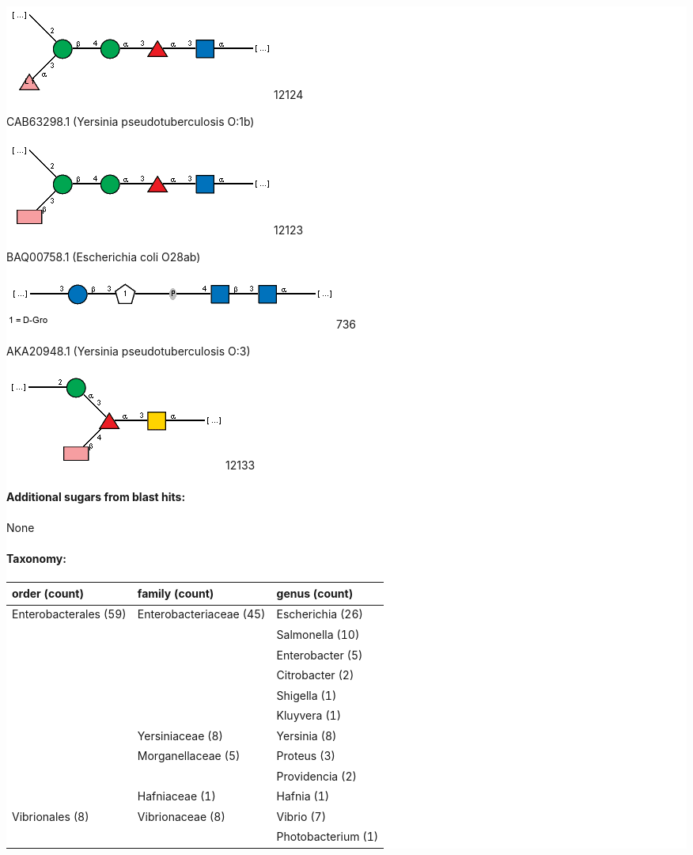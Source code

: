 ![](../../../../../csdb/images/12124.gif)12124

CAB63298.1 (Yersinia pseudotuberculosis O:1b)

![](../../../../../csdb/images/12123.gif)12123

BAQ00758.1 (Escherichia coli O28ab)

![](../../../../../csdb/images/736.gif)736

AKA20948.1 (Yersinia pseudotuberculosis O:3)

![](../../../../../csdb/images/12133.gif)12133

#### Additional sugars from blast hits:

None

#### Taxonomy:

| order (count)         | family (count)          | genus (count)          |
|:----------------------|:------------------------|:-----------------------|
| Enterobacterales (59) | Enterobacteriaceae (45) | Escherichia (26)       |
|                       |                         | Salmonella (10)        |
|                       |                         | Enterobacter (5)       |
|                       |                         | Citrobacter (2)        |
|                       |                         | Shigella (1)           |
|                       |                         | Kluyvera (1)           |
|                       | Yersiniaceae (8)        | Yersinia (8)           |
|                       | Morganellaceae (5)      | Proteus (3)            |
|                       |                         | Providencia (2)        |
|                       | Hafniaceae (1)          | Hafnia (1)             |
| Vibrionales (8)       | Vibrionaceae (8)        | Vibrio (7)             |
|                       |                         | Photobacterium (1)     |